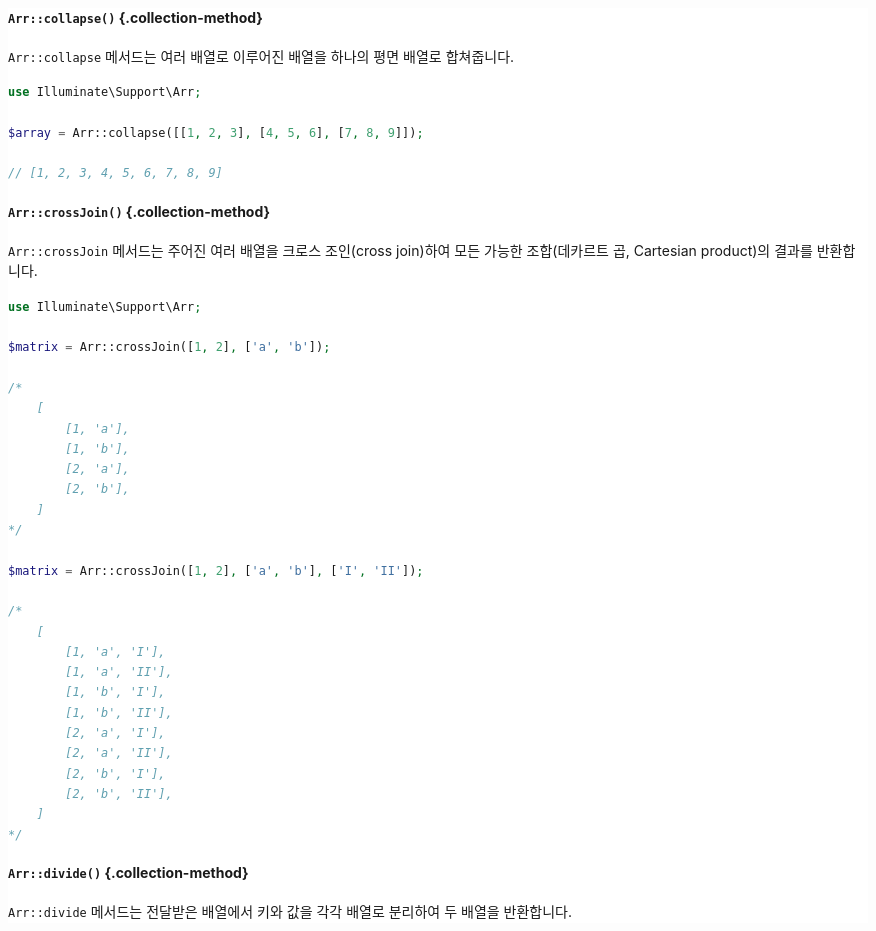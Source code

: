 <a name="method-array-collapse"></a>
#### `Arr::collapse()` {.collection-method}

`Arr::collapse` 메서드는 여러 배열로 이루어진 배열을 하나의 평면 배열로 합쳐줍니다.

```php
use Illuminate\Support\Arr;

$array = Arr::collapse([[1, 2, 3], [4, 5, 6], [7, 8, 9]]);

// [1, 2, 3, 4, 5, 6, 7, 8, 9]
```

<a name="method-array-crossjoin"></a>
#### `Arr::crossJoin()` {.collection-method}

`Arr::crossJoin` 메서드는 주어진 여러 배열을 크로스 조인(cross join)하여 모든 가능한 조합(데카르트 곱, Cartesian product)의 결과를 반환합니다.

```php
use Illuminate\Support\Arr;

$matrix = Arr::crossJoin([1, 2], ['a', 'b']);

/*
    [
        [1, 'a'],
        [1, 'b'],
        [2, 'a'],
        [2, 'b'],
    ]
*/

$matrix = Arr::crossJoin([1, 2], ['a', 'b'], ['I', 'II']);

/*
    [
        [1, 'a', 'I'],
        [1, 'a', 'II'],
        [1, 'b', 'I'],
        [1, 'b', 'II'],
        [2, 'a', 'I'],
        [2, 'a', 'II'],
        [2, 'b', 'I'],
        [2, 'b', 'II'],
    ]
*/
```

<a name="method-array-divide"></a>
#### `Arr::divide()` {.collection-method}

`Arr::divide` 메서드는 전달받은 배열에서 키와 값을 각각 배열로 분리하여 두 배열을 반환합니다.
